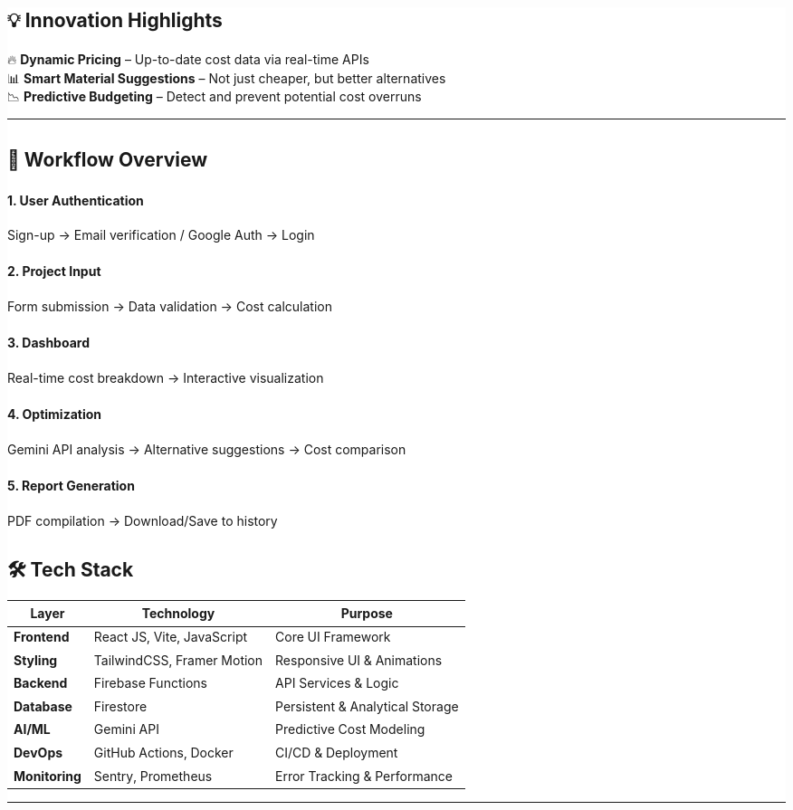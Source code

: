 ## 💡 Innovation Highlights

🔥 **Dynamic Pricing** – Up-to-date cost data via real-time APIs  
📊 **Smart Material Suggestions** – Not just cheaper, but better alternatives  
📉 **Predictive Budgeting** – Detect and prevent potential cost overruns

---


## 🔄 Workflow Overview

#### 1. User Authentication 

Sign-up → Email verification / Google Auth → Login

#### 2. Project Input

Form submission → Data validation → Cost calculation

#### 3. Dashboard

Real-time cost breakdown → Interactive visualization

#### 4. Optimization

Gemini API analysis → Alternative suggestions → Cost comparison

#### 5. Report Generation

PDF compilation → Download/Save to history













## 🛠️ Tech Stack

| Layer         | Technology                            | Purpose                          |
|---------------|----------------------------------------|----------------------------------|
| **Frontend**  | React JS, Vite, JavaScript             | Core UI Framework                |
| **Styling**   | TailwindCSS, Framer Motion             | Responsive UI & Animations       |
| **Backend**   |  Firebase Functions                    | API Services & Logic             |
| **Database**  | Firestore                              | Persistent & Analytical Storage  |
| **AI/ML**     | Gemini API                             | Predictive Cost Modeling         |
| **DevOps**    | GitHub Actions, Docker                 | CI/CD & Deployment               |
| **Monitoring**| Sentry, Prometheus                     | Error Tracking & Performance     |

---